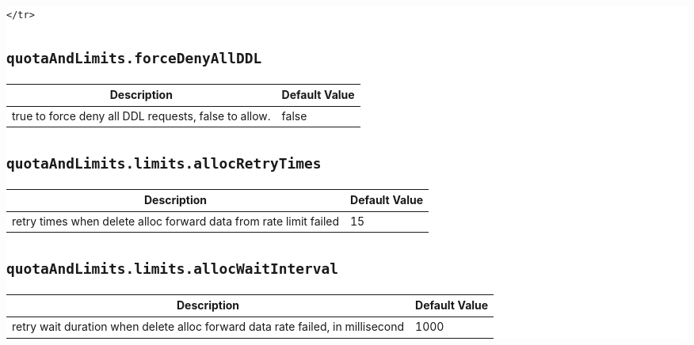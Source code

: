     </tr>
  </tbody>
</table>


## `quotaAndLimits.forceDenyAllDDL`

<table id="quotaAndLimits.forceDenyAllDDL">
  <thead>
    <tr>
      <th class="width80">Description</th>
      <th class="width20">Default Value</th> 
    </tr>
  </thead>
  <tbody>
    <tr>
      <td>        true to force deny all DDL requests, false to allow.      </td>
      <td>false</td>
    </tr>
  </tbody>
</table>


## `quotaAndLimits.limits.allocRetryTimes`

<table id="quotaAndLimits.limits.allocRetryTimes">
  <thead>
    <tr>
      <th class="width80">Description</th>
      <th class="width20">Default Value</th> 
    </tr>
  </thead>
  <tbody>
    <tr>
      <td>        retry times when delete alloc forward data from rate limit failed      </td>
      <td>15</td>
    </tr>
  </tbody>
</table>


## `quotaAndLimits.limits.allocWaitInterval`

<table id="quotaAndLimits.limits.allocWaitInterval">
  <thead>
    <tr>
      <th class="width80">Description</th>
      <th class="width20">Default Value</th> 
    </tr>
  </thead>
  <tbody>
    <tr>
      <td>        retry wait duration when delete alloc forward data rate failed, in millisecond      </td>
      <td>1000</td>
    </tr>
  </tbody>
</table>
